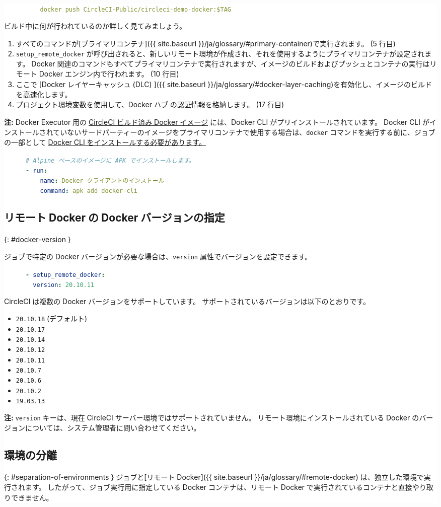 ```yml
          docker push CircleCI-Public/circleci-demo-docker:$TAG
```

ビルド中に何が行われているのか詳しく見てみましょう。

1. すべてのコマンドが[プライマリコンテナ]({{ site.baseurl }}/ja/glossary/#primary-container)で実行されます。 (5 行目)
2. `setup_remote_docker` が呼び出されると、新しいリモート環境が作成され、それを使用するようにプライマリコンテナが設定されます。 Docker 関連のコマンドもすべてプライマリコンテナで実行されますが、イメージのビルドおよびプッシュとコンテナの実行はリモート Docker エンジン内で行われます。 (10 行目)
3. ここで [Docker レイヤーキャッシュ (DLC) ]({{ site.baseurl }}/ja/glossary/#docker-layer-caching)を有効化し、イメージのビルドを高速化します。
4. プロジェクト環境変数を使用して、Docker ハブ の認証情報を格納します。 (17 行目)

**注:** Docker Executor 用の [CircleCI ビルド済み Docker イメージ]({{site.baseurl}}/circleci-images/) には、Docker CLI がプリインストールされています。 Docker CLI がインストールされていないサードパーティーのイメージをプライマリコンテナで使用する場合は、`docker` コマンドを実行する前に、ジョブの一部として [Docker CLI をインストールする必要があります。](https://docs.docker.com/install/#supported-platforms)

```yml
      # Alpine ベースのイメージに APK でインストールします。
      - run:
          name: Docker クライアントのインストール
          command: apk add docker-cli
```

## リモート Docker の Docker バージョンの指定
{: #docker-version }

ジョブで特定の Docker バージョンが必要な場合は、`version` 属性でバージョンを設定できます。

```yml
      - setup_remote_docker:
        version: 20.10.11
```

CircleCI は複数の Docker バージョンをサポートしています。 サポートされているバージョンは以下のとおりです。

- `20.10.18` (デフォルト)
- `20.10.17`
- `20.10.14`
- `20.10.12`
- `20.10.11`
- `20.10.7`
- `20.10.6`
- `20.10.2`
- `19.03.13`




**注:** `version` キーは、現在 CircleCI サーバー環境ではサポートされていません。 リモート環境にインストールされている Docker のバージョンについては、システム管理者に問い合わせてください。

## 環境の分離
{: #separation-of-environments }
ジョブと[リモート Docker]({{ site.baseurl }}/ja/glossary/#remote-docker) は、独立した環境で実行されます。 したがって、ジョブ実行用に指定している Docker コンテナは、リモート Docker で実行されているコンテナと直接やり取りできません。
